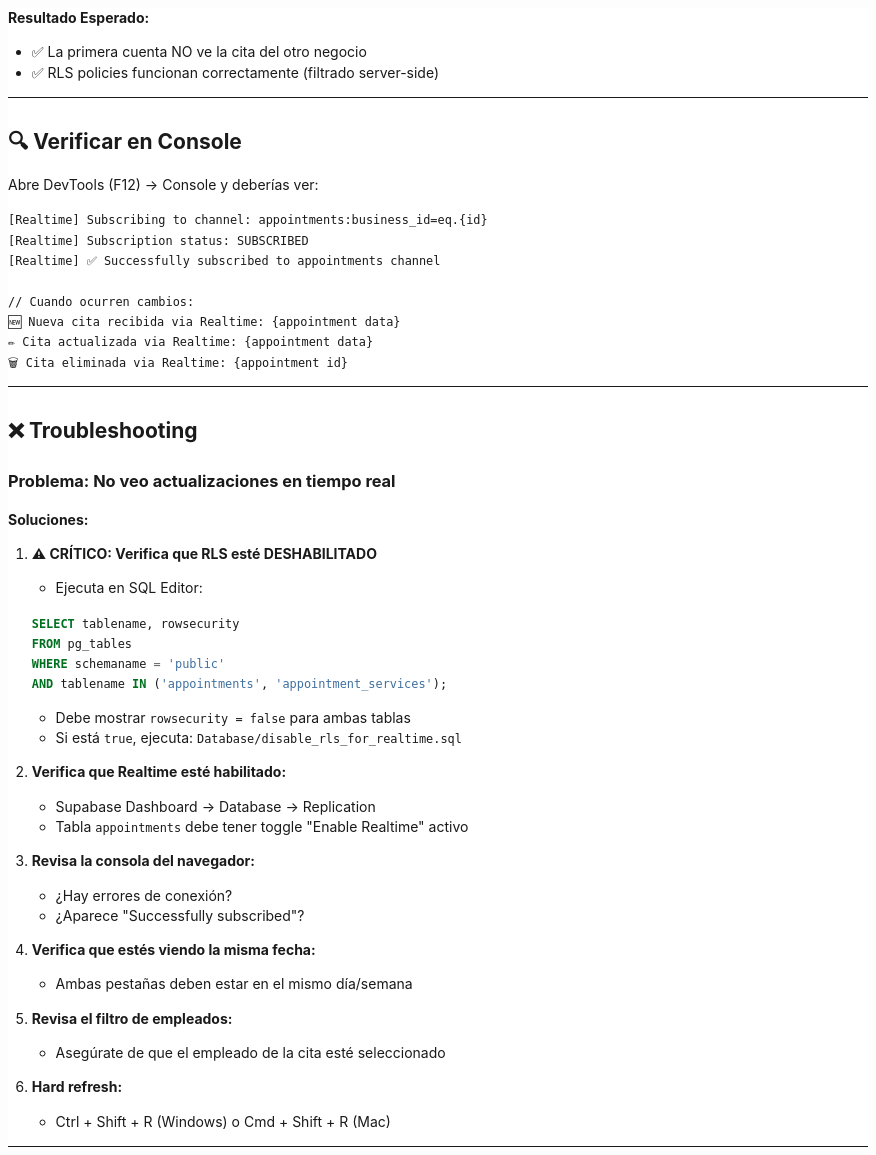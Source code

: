 **Resultado Esperado:**
- ✅ La primera cuenta NO ve la cita del otro negocio
- ✅ RLS policies funcionan correctamente (filtrado server-side)

---

## 🔍 Verificar en Console

Abre DevTools (F12) → Console y deberías ver:

```
[Realtime] Subscribing to channel: appointments:business_id=eq.{id}
[Realtime] Subscription status: SUBSCRIBED
[Realtime] ✅ Successfully subscribed to appointments channel

// Cuando ocurren cambios:
🆕 Nueva cita recibida via Realtime: {appointment data}
✏️ Cita actualizada via Realtime: {appointment data}
🗑️ Cita eliminada via Realtime: {appointment id}
```

---

## ❌ Troubleshooting

### Problema: No veo actualizaciones en tiempo real

**Soluciones:**

1. **⚠️ CRÍTICO: Verifica que RLS esté DESHABILITADO**
   - Ejecuta en SQL Editor:
   ```sql
   SELECT tablename, rowsecurity
   FROM pg_tables
   WHERE schemaname = 'public'
   AND tablename IN ('appointments', 'appointment_services');
   ```
   - Debe mostrar `rowsecurity = false` para ambas tablas
   - Si está `true`, ejecuta: `Database/disable_rls_for_realtime.sql`

2. **Verifica que Realtime esté habilitado:**
   - Supabase Dashboard → Database → Replication
   - Tabla `appointments` debe tener toggle "Enable Realtime" activo

3. **Revisa la consola del navegador:**
   - ¿Hay errores de conexión?
   - ¿Aparece "Successfully subscribed"?

4. **Verifica que estés viendo la misma fecha:**
   - Ambas pestañas deben estar en el mismo día/semana

5. **Revisa el filtro de empleados:**
   - Asegúrate de que el empleado de la cita esté seleccionado

6. **Hard refresh:**
   - Ctrl + Shift + R (Windows) o Cmd + Shift + R (Mac)

---